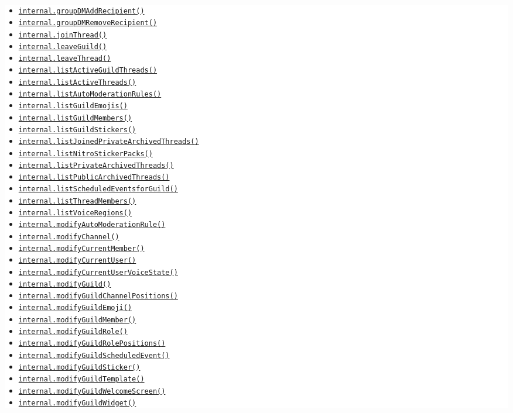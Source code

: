 - [`internal.groupDMAddRecipient()`](https://discord.com/developers/docs/resources/channel#group-dm-add-recipient)
- [`internal.groupDMRemoveRecipient()`](https://discord.com/developers/docs/resources/channel#group-dm-remove-recipient)
- [`internal.joinThread()`](https://discord.com/developers/docs/resources/channel#join-thread)
- [`internal.leaveGuild()`](https://discord.com/developers/docs/resources/user#leave-guild)
- [`internal.leaveThread()`](https://discord.com/developers/docs/resources/channel#leave-thread)
- [`internal.listActiveGuildThreads()`](https://discord.com/developers/docs/resources/guild#list-active-guild-threads)
- [`internal.listActiveThreads()`](https://discord.com/developers/docs/resources/channel#list-active-threads)
- [`internal.listAutoModerationRules()`](https://discord.com/developers/docs/resources/auto-moderation#list-auto-moderation-rules-for-guild)
- [`internal.listGuildEmojis()`](https://discord.com/developers/docs/resources/emoji#list-guild-emojis)
- [`internal.listGuildMembers()`](https://discord.com/developers/docs/resources/guild#list-guild-members)
- [`internal.listGuildStickers()`](https://discord.com/developers/docs/resources/sticker#list-guild-stickers)
- [`internal.listJoinedPrivateArchivedThreads()`](https://discord.com/developers/docs/resources/channel#list-joined-private-archived-threads)
- [`internal.listNitroStickerPacks()`](https://discord.com/developers/docs/resources/sticker#list-nitro-sticker-packs)
- [`internal.listPrivateArchivedThreads()`](https://discord.com/developers/docs/resources/channel#list-private-archived-threads)
- [`internal.listPublicArchivedThreads()`](https://discord.com/developers/docs/resources/channel#list-public-archived-threads)
- [`internal.listScheduledEventsforGuild()`](https://discord.com/developers/docs/resources/guild-scheduled-event#list-scheduled-events-for-guild)
- [`internal.listThreadMembers()`](https://discord.com/developers/docs/resources/channel#list-thread-members)
- [`internal.listVoiceRegions()`](https://discord.com/developers/docs/resources/voice#list-voice-regions)
- [`internal.modifyAutoModerationRule()`](https://discord.com/developers/docs/resources/auto-moderation#modify-auto-moderation-rule)
- [`internal.modifyChannel()`](https://discord.com/developers/docs/resources/channel#modify-channel)
- [`internal.modifyCurrentMember()`](https://discord.com/developers/docs/resources/guild#modify-current-member)
- [`internal.modifyCurrentUser()`](https://discord.com/developers/docs/resources/user#modify-current-user)
- [`internal.modifyCurrentUserVoiceState()`](https://discord.com/developers/docs/resources/guild#modify-current-user-voice-state)
- [`internal.modifyGuild()`](https://discord.com/developers/docs/resources/guild#modify-guild)
- [`internal.modifyGuildChannelPositions()`](https://discord.com/developers/docs/resources/guild#modify-guild-channel-positions)
- [`internal.modifyGuildEmoji()`](https://discord.com/developers/docs/resources/emoji#modify-guild-emoji)
- [`internal.modifyGuildMember()`](https://discord.com/developers/docs/resources/guild#modify-guild-member)
- [`internal.modifyGuildRole()`](https://discord.com/developers/docs/resources/guild#modify-guild-role)
- [`internal.modifyGuildRolePositions()`](https://discord.com/developers/docs/resources/guild#modify-guild-role-positions)
- [`internal.modifyGuildScheduledEvent()`](https://discord.com/developers/docs/resources/guild-scheduled-event#modify-guild-scheduled-event)
- [`internal.modifyGuildSticker()`](https://discord.com/developers/docs/resources/sticker#modify-guild-sticker)
- [`internal.modifyGuildTemplate()`](https://discord.com/developers/docs/resources/guild-template#modify-guild-template)
- [`internal.modifyGuildWelcomeScreen()`](https://discord.com/developers/docs/resources/guild#modify-guild-welcome-screen)
- [`internal.modifyGuildWidget()`](https://discord.com/developers/docs/resources/guild#modify-guild-widget)